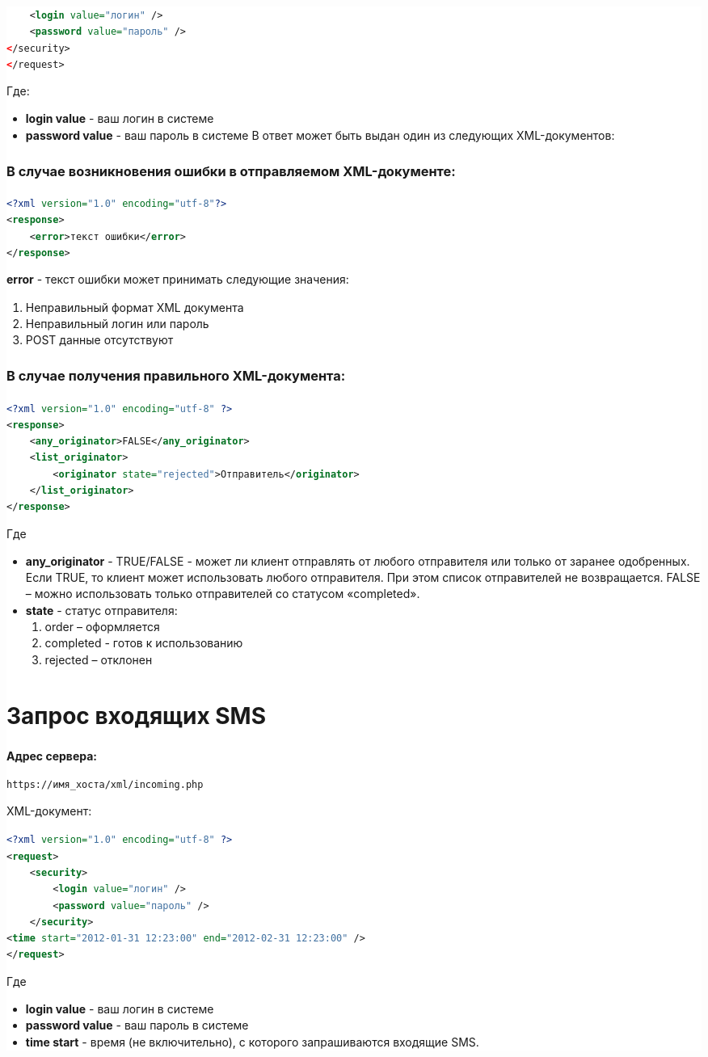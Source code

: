 ```xml
    <login value="логин" />
    <password value="пароль" />
</security>
</request>
```
Где:
* **login value** - ваш логин в системе
* **password value** - ваш пароль в системе
В ответ может быть выдан один из следующих XML-документов: 
### В случае возникновения ошибки в отправляемом XML-документе: 
```xml
<?xml version="1.0" encoding="utf-8"?>
<response>
    <error>текст ошибки</error>
</response>
```

**error** - текст ошибки может принимать следующие значения:

1. Неправильный формат XML документа 
2. Неправильный логин или пароль 
3. POST данные отсутствуют 
 
### В случае получения правильного XML-документа:
```xml
<?xml version="1.0" encoding="utf-8" ?>
<response>
    <any_originator>FALSE</any_originatоr>
    <list_originator>
        <originator state="rejected">Отправитель</originator>
    </list_originator>
</response>
```
Где

* **any_originator** - TRUE/FALSE - может ли клиент отправлять от любого отправителя или только от заранее одобренных. Если TRUE, то клиент может использовать любого отправителя. При этом список отправителей не возвращается.  FALSE – можно использовать только отправителей со статусом «completed». 
* **state** - статус отправителя:
  1. order – оформляется 
  2. completed - готов к использованию 
  3. rejected – отклонен 

# Запрос входящих SMS
**Адрес сервера:** 
```
https://имя_хоста/xml/incoming.php
```
XML-документ:
```xml
<?xml version="1.0" encoding="utf-8" ?>
<request>
    <security>
        <login value="логин" />
        <password value="пароль" />
    </security>
<time start="2012-01-31 12:23:00" end="2012-02-31 12:23:00" />
</request>
```
Где
* **login value** - ваш логин в системе
* **password value** - ваш пароль в системе
* **time start** - время (не включительно), с которого запрашиваются входящие SMS.